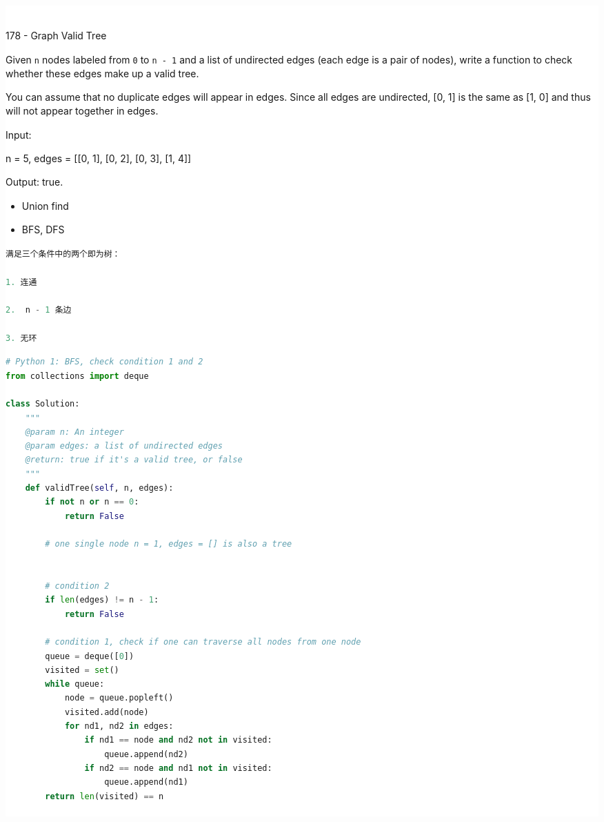 ```python
        

```

178 - Graph Valid Tree

Given `n` nodes labeled from `0` to `n - 1` and a list of undirected edges (each edge is a pair of nodes), write a function to check whether these edges make up a valid tree.

You can assume that no duplicate edges will appear in edges. Since all edges are undirected, [0, 1] is the same as [1, 0] and thus will not appear together in edges.

Input: 

n = 5, edges = [[0, 1], [0, 2], [0, 3], [1, 4]]

Output: true.


* Union find 

* BFS, DFS


```python
满足三个条件中的两个即为树：

1. 连通

2.  n - 1 条边

3. 无环
```


```python
# Python 1: BFS, check condition 1 and 2 
from collections import deque

class Solution:
    """
    @param n: An integer
    @param edges: a list of undirected edges
    @return: true if it's a valid tree, or false
    """
    def validTree(self, n, edges):
        if not n or n == 0:
            return False 
        
        # one single node n = 1, edges = [] is also a tree 
        
        
        # condition 2 
        if len(edges) != n - 1:
            return False 
        
        # condition 1, check if one can traverse all nodes from one node 
        queue = deque([0])
        visited = set()
        while queue:
            node = queue.popleft()
            visited.add(node)
            for nd1, nd2 in edges:
                if nd1 == node and nd2 not in visited:
                    queue.append(nd2)
                if nd2 == node and nd1 not in visited:
                    queue.append(nd1)
        return len(visited) == n
            
```